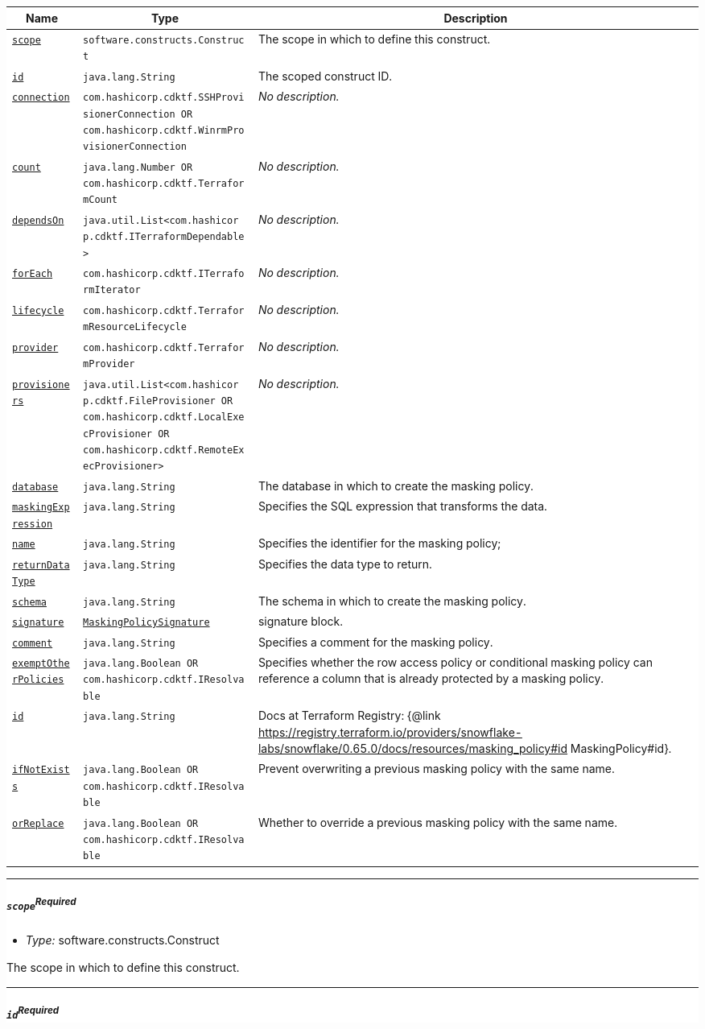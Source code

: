 | **Name** | **Type** | **Description** |
| --- | --- | --- |
| <code><a href="#@cdktf/provider-snowflake.maskingPolicy.MaskingPolicy.Initializer.parameter.scope">scope</a></code> | <code>software.constructs.Construct</code> | The scope in which to define this construct. |
| <code><a href="#@cdktf/provider-snowflake.maskingPolicy.MaskingPolicy.Initializer.parameter.id">id</a></code> | <code>java.lang.String</code> | The scoped construct ID. |
| <code><a href="#@cdktf/provider-snowflake.maskingPolicy.MaskingPolicy.Initializer.parameter.connection">connection</a></code> | <code>com.hashicorp.cdktf.SSHProvisionerConnection OR com.hashicorp.cdktf.WinrmProvisionerConnection</code> | *No description.* |
| <code><a href="#@cdktf/provider-snowflake.maskingPolicy.MaskingPolicy.Initializer.parameter.count">count</a></code> | <code>java.lang.Number OR com.hashicorp.cdktf.TerraformCount</code> | *No description.* |
| <code><a href="#@cdktf/provider-snowflake.maskingPolicy.MaskingPolicy.Initializer.parameter.dependsOn">dependsOn</a></code> | <code>java.util.List<com.hashicorp.cdktf.ITerraformDependable></code> | *No description.* |
| <code><a href="#@cdktf/provider-snowflake.maskingPolicy.MaskingPolicy.Initializer.parameter.forEach">forEach</a></code> | <code>com.hashicorp.cdktf.ITerraformIterator</code> | *No description.* |
| <code><a href="#@cdktf/provider-snowflake.maskingPolicy.MaskingPolicy.Initializer.parameter.lifecycle">lifecycle</a></code> | <code>com.hashicorp.cdktf.TerraformResourceLifecycle</code> | *No description.* |
| <code><a href="#@cdktf/provider-snowflake.maskingPolicy.MaskingPolicy.Initializer.parameter.provider">provider</a></code> | <code>com.hashicorp.cdktf.TerraformProvider</code> | *No description.* |
| <code><a href="#@cdktf/provider-snowflake.maskingPolicy.MaskingPolicy.Initializer.parameter.provisioners">provisioners</a></code> | <code>java.util.List<com.hashicorp.cdktf.FileProvisioner OR com.hashicorp.cdktf.LocalExecProvisioner OR com.hashicorp.cdktf.RemoteExecProvisioner></code> | *No description.* |
| <code><a href="#@cdktf/provider-snowflake.maskingPolicy.MaskingPolicy.Initializer.parameter.database">database</a></code> | <code>java.lang.String</code> | The database in which to create the masking policy. |
| <code><a href="#@cdktf/provider-snowflake.maskingPolicy.MaskingPolicy.Initializer.parameter.maskingExpression">maskingExpression</a></code> | <code>java.lang.String</code> | Specifies the SQL expression that transforms the data. |
| <code><a href="#@cdktf/provider-snowflake.maskingPolicy.MaskingPolicy.Initializer.parameter.name">name</a></code> | <code>java.lang.String</code> | Specifies the identifier for the masking policy; |
| <code><a href="#@cdktf/provider-snowflake.maskingPolicy.MaskingPolicy.Initializer.parameter.returnDataType">returnDataType</a></code> | <code>java.lang.String</code> | Specifies the data type to return. |
| <code><a href="#@cdktf/provider-snowflake.maskingPolicy.MaskingPolicy.Initializer.parameter.schema">schema</a></code> | <code>java.lang.String</code> | The schema in which to create the masking policy. |
| <code><a href="#@cdktf/provider-snowflake.maskingPolicy.MaskingPolicy.Initializer.parameter.signature">signature</a></code> | <code><a href="#@cdktf/provider-snowflake.maskingPolicy.MaskingPolicySignature">MaskingPolicySignature</a></code> | signature block. |
| <code><a href="#@cdktf/provider-snowflake.maskingPolicy.MaskingPolicy.Initializer.parameter.comment">comment</a></code> | <code>java.lang.String</code> | Specifies a comment for the masking policy. |
| <code><a href="#@cdktf/provider-snowflake.maskingPolicy.MaskingPolicy.Initializer.parameter.exemptOtherPolicies">exemptOtherPolicies</a></code> | <code>java.lang.Boolean OR com.hashicorp.cdktf.IResolvable</code> | Specifies whether the row access policy or conditional masking policy can reference a column that is already protected by a masking policy. |
| <code><a href="#@cdktf/provider-snowflake.maskingPolicy.MaskingPolicy.Initializer.parameter.id">id</a></code> | <code>java.lang.String</code> | Docs at Terraform Registry: {@link https://registry.terraform.io/providers/snowflake-labs/snowflake/0.65.0/docs/resources/masking_policy#id MaskingPolicy#id}. |
| <code><a href="#@cdktf/provider-snowflake.maskingPolicy.MaskingPolicy.Initializer.parameter.ifNotExists">ifNotExists</a></code> | <code>java.lang.Boolean OR com.hashicorp.cdktf.IResolvable</code> | Prevent overwriting a previous masking policy with the same name. |
| <code><a href="#@cdktf/provider-snowflake.maskingPolicy.MaskingPolicy.Initializer.parameter.orReplace">orReplace</a></code> | <code>java.lang.Boolean OR com.hashicorp.cdktf.IResolvable</code> | Whether to override a previous masking policy with the same name. |

---

##### `scope`<sup>Required</sup> <a name="scope" id="@cdktf/provider-snowflake.maskingPolicy.MaskingPolicy.Initializer.parameter.scope"></a>

- *Type:* software.constructs.Construct

The scope in which to define this construct.

---

##### `id`<sup>Required</sup> <a name="id" id="@cdktf/provider-snowflake.maskingPolicy.MaskingPolicy.Initializer.parameter.id"></a>

